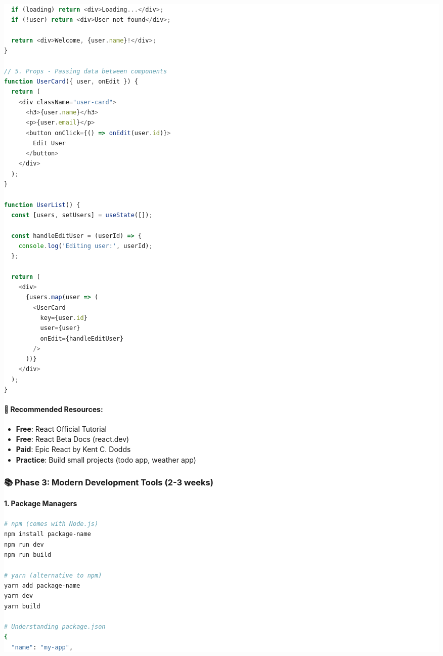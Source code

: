 ```javascript
  if (loading) return <div>Loading...</div>;
  if (!user) return <div>User not found</div>;
  
  return <div>Welcome, {user.name}!</div>;
}

// 5. Props - Passing data between components
function UserCard({ user, onEdit }) {
  return (
    <div className="user-card">
      <h3>{user.name}</h3>
      <p>{user.email}</p>
      <button onClick={() => onEdit(user.id)}>
        Edit User
      </button>
    </div>
  );
}

function UserList() {
  const [users, setUsers] = useState([]);
  
  const handleEditUser = (userId) => {
    console.log('Editing user:', userId);
  };
  
  return (
    <div>
      {users.map(user => (
        <UserCard 
          key={user.id} 
          user={user} 
          onEdit={handleEditUser} 
        />
      ))}
    </div>
  );
}
```

#### 📖 Recommended Resources:
- **Free**: React Official Tutorial
- **Free**: React Beta Docs (react.dev)
- **Paid**: Epic React by Kent C. Dodds
- **Practice**: Build small projects (todo app, weather app)

### 📚 Phase 3: Modern Development Tools (2-3 weeks)

#### 1. Package Managers
```bash
# npm (comes with Node.js)
npm install package-name
npm run dev
npm run build

# yarn (alternative to npm)
yarn add package-name
yarn dev
yarn build

# Understanding package.json
{
  "name": "my-app",
```